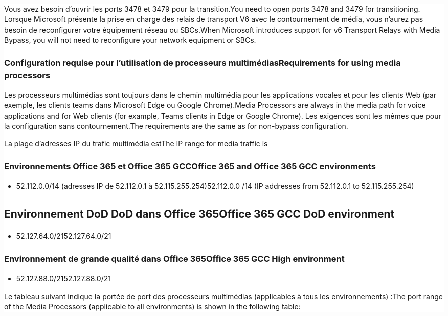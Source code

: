 <span data-ttu-id="42b8a-319">Vous avez besoin d’ouvrir les ports 3478 et 3479 pour la transition.</span><span class="sxs-lookup"><span data-stu-id="42b8a-319">You need to open ports 3478 and 3479 for transitioning.</span></span> <span data-ttu-id="42b8a-320">Lorsque Microsoft présente la prise en charge des relais de transport V6 avec le contournement de média, vous n’aurez pas besoin de reconfigurer votre équipement réseau ou SBCs.</span><span class="sxs-lookup"><span data-stu-id="42b8a-320">When Microsoft introduces support for v6 Transport Relays with Media Bypass, you will not need to reconfigure your network equipment or SBCs.</span></span> 

### <a name="requirements-for-using-media-processors"></a><span data-ttu-id="42b8a-321">Configuration requise pour l’utilisation de processeurs multimédias</span><span class="sxs-lookup"><span data-stu-id="42b8a-321">Requirements for using media processors</span></span>

<span data-ttu-id="42b8a-322">Les processeurs multimédias sont toujours dans le chemin multimédia pour les applications vocales et pour les clients Web (par exemple, les clients teams dans Microsoft Edge ou Google Chrome).</span><span class="sxs-lookup"><span data-stu-id="42b8a-322">Media Processors are always in the media path for voice applications and for Web clients (for example, Teams clients in Edge or Google Chrome).</span></span> <span data-ttu-id="42b8a-323">Les exigences sont les mêmes que pour la configuration sans contournement.</span><span class="sxs-lookup"><span data-stu-id="42b8a-323">The requirements are the same as for non-bypass configuration.</span></span>


<span data-ttu-id="42b8a-324">La plage d’adresses IP du trafic multimédia est</span><span class="sxs-lookup"><span data-stu-id="42b8a-324">The IP range for media traffic is</span></span> 

### <a name="office-365-and-office-365-gcc-environments"></a><span data-ttu-id="42b8a-325">Environnements Office 365 et Office 365 GCC</span><span class="sxs-lookup"><span data-stu-id="42b8a-325">Office 365 and Office 365 GCC environments</span></span>

- <span data-ttu-id="42b8a-326">52.112.0.0/14 (adresses IP de 52.112.0.1 à 52.115.255.254)</span><span class="sxs-lookup"><span data-stu-id="42b8a-326">52.112.0.0 /14 (IP addresses from 52.112.0.1 to 52.115.255.254)</span></span>

## <a name="office-365-gcc-dod-environment"></a><span data-ttu-id="42b8a-327">Environnement DoD DoD dans Office 365</span><span class="sxs-lookup"><span data-stu-id="42b8a-327">Office 365 GCC DoD environment</span></span>

- <span data-ttu-id="42b8a-328">52.127.64.0/21</span><span class="sxs-lookup"><span data-stu-id="42b8a-328">52.127.64.0/21</span></span>

### <a name="office-365-gcc-high-environment"></a><span data-ttu-id="42b8a-329">Environnement de grande qualité dans Office 365</span><span class="sxs-lookup"><span data-stu-id="42b8a-329">Office 365 GCC High environment</span></span>

- <span data-ttu-id="42b8a-330">52.127.88.0/21</span><span class="sxs-lookup"><span data-stu-id="42b8a-330">52.127.88.0/21</span></span>

<span data-ttu-id="42b8a-331">Le tableau suivant indique la portée de port des processeurs multimédias (applicables à tous les environnements) :</span><span class="sxs-lookup"><span data-stu-id="42b8a-331">The port range of the Media Processors (applicable to all environments) is shown in the following table:</span></span>
